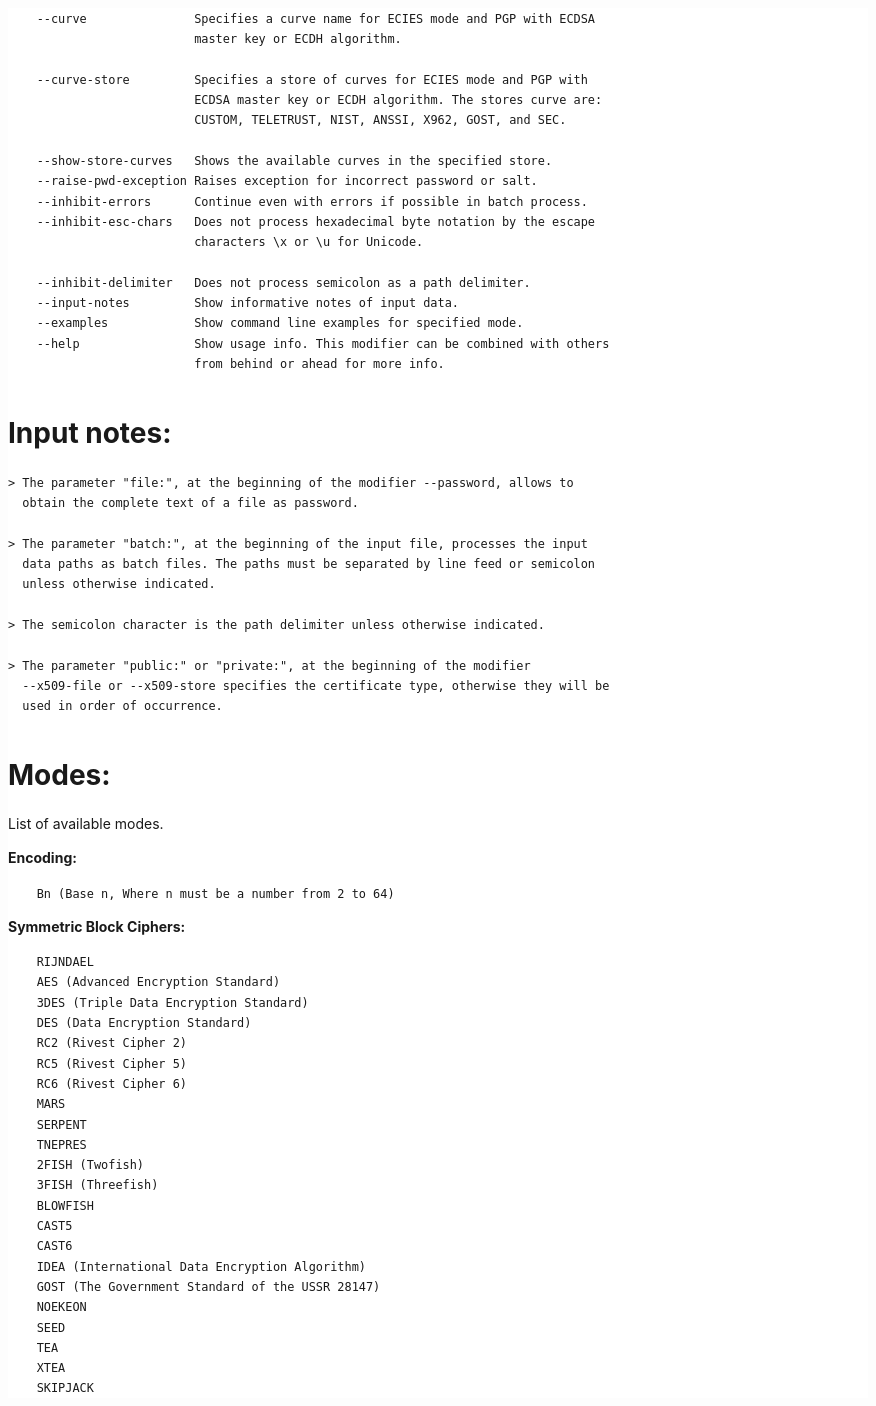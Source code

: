         --curve               Specifies a curve name for ECIES mode and PGP with ECDSA 
			                  master key or ECDH algorithm.

        --curve-store         Specifies a store of curves for ECIES mode and PGP with 
			                  ECDSA master key or ECDH algorithm. The stores curve are: 
			                  CUSTOM, TELETRUST, NIST, ANSSI, X962, GOST, and SEC.

        --show-store-curves   Shows the available curves in the specified store.
        --raise-pwd-exception Raises exception for incorrect password or salt.
        --inhibit-errors      Continue even with errors if possible in batch process.
        --inhibit-esc-chars   Does not process hexadecimal byte notation by the escape 
			                  characters \x or \u for Unicode.

        --inhibit-delimiter   Does not process semicolon as a path delimiter.
        --input-notes         Show informative notes of input data.
        --examples            Show command line examples for specified mode.
        --help                Show usage info. This modifier can be combined with others 
			                  from behind or ahead for more info.

# Input notes:

	> The parameter "file:", at the beginning of the modifier --password, allows to 
	  obtain the complete text of a file as password.

    > The parameter "batch:", at the beginning of the input file, processes the input 
	  data paths as batch files. The paths must be separated by line feed or semicolon 
	  unless otherwise indicated.

	> The semicolon character is the path delimiter unless otherwise indicated.

	> The parameter "public:" or "private:", at the beginning of the modifier 
	  --x509-file or --x509-store specifies the certificate type, otherwise they will be 
	  used in order of occurrence.


# Modes:

List of available modes.

**Encoding:**

      	Bn (Base n, Where n must be a number from 2 to 64)

**Symmetric Block Ciphers:**

      	RIJNDAEL
      	AES (Advanced Encryption Standard)
      	3DES (Triple Data Encryption Standard)
      	DES (Data Encryption Standard)
      	RC2 (Rivest Cipher 2)
      	RC5 (Rivest Cipher 5)
      	RC6 (Rivest Cipher 6)
      	MARS
      	SERPENT
      	TNEPRES
      	2FISH (Twofish)
      	3FISH (Threefish)
      	BLOWFISH
      	CAST5
      	CAST6
      	IDEA (International Data Encryption Algorithm)
      	GOST (The Government Standard of the USSR 28147)
      	NOEKEON
      	SEED
      	TEA
      	XTEA
      	SKIPJACK
